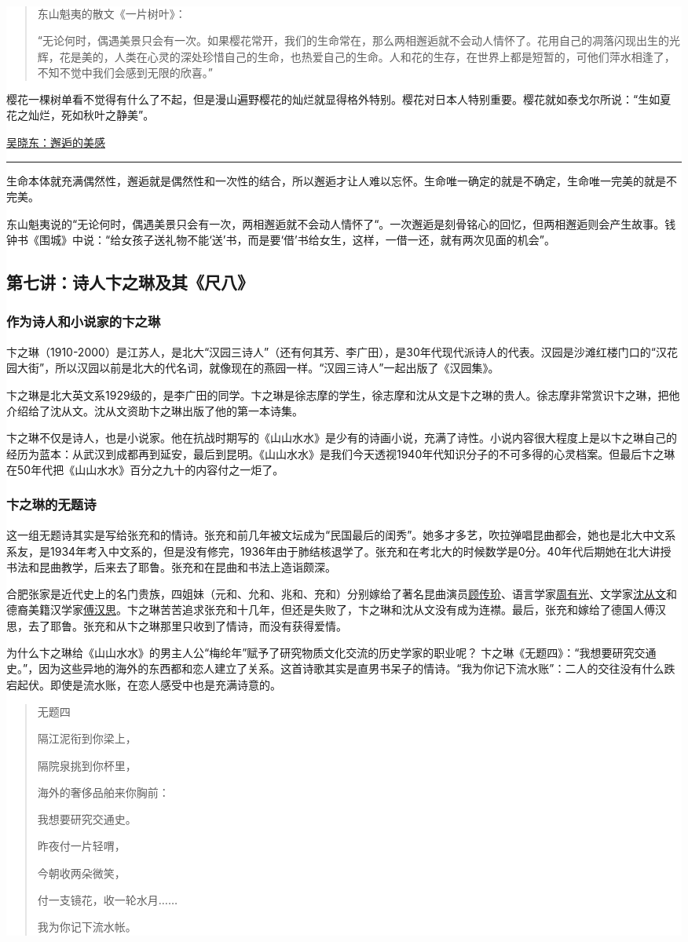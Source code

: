 > 东山魁夷的散文《一片树叶》：
>
> “无论何时，偶遇美景只会有一次。如果樱花常开，我们的生命常在，那么两相邂逅就不会动人情怀了。花用自己的凋落闪现出生的光辉，花是美的，人类在心灵的深处珍惜自己的生命，也热爱自己的生命。人和花的生存，在世界上都是短暂的，可他们萍水相逢了，不知不觉中我们会感到无限的欣喜。”

樱花一棵树单看不觉得有什么了不起，但是漫山遍野樱花的灿烂就显得格外特别。樱花对日本人特别重要。樱花就如泰戈尔所说：“生如夏花之灿烂，死如秋叶之静美”。

[吴晓东：邂逅的美感 ](https://www.sohu.com/a/306037458_661863)

---

生命本体就充满偶然性，邂逅就是偶然性和一次性的结合，所以邂逅才让人难以忘怀。生命唯一确定的就是不确定，生命唯一完美的就是不完美。

东山魁夷说的“无论何时，偶遇美景只会有一次，两相邂逅就不会动人情怀了“。一次邂逅是刻骨铭心的回忆，但两相邂逅则会产生故事。钱钟书《围城》中说：“给女孩子送礼物不能‘送’书，而是要‘借’书给女生，这样，一借一还，就有两次见面的机会”。



## 第七讲：诗人卞之琳及其《尺八》

### 作为诗人和小说家的卞之琳

卞之琳（1910-2000）是江苏人，是北大“汉园三诗人”（还有何其芳、李广田），是30年代现代派诗人的代表。汉园是沙滩红楼门口的“汉花园大街”，所以汉园以前是北大的代名词，就像现在的燕园一样。“汉园三诗人”一起出版了《汉园集》。

卞之琳是北大英文系1929级的，是李广田的同学。卞之琳是徐志摩的学生，徐志摩和沈从文是卞之琳的贵人。徐志摩非常赏识卞之琳，把他介绍给了沈从文。沈从文资助卞之琳出版了他的第一本诗集。

卞之琳不仅是诗人，也是小说家。他在抗战时期写的《山山水水》是少有的诗画小说，充满了诗性。小说内容很大程度上是以卞之琳自己的经历为蓝本：从武汉到成都再到延安，最后到昆明。《山山水水》是我们今天透视1940年代知识分子的不可多得的心灵档案。但最后卞之琳在50年代把《山山水水》百分之九十的内容付之一炬了。



### 卞之琳的无题诗

这一组无题诗其实是写给张充和的情诗。张充和前几年被文坛成为“民国最后的闺秀”。她多才多艺，吹拉弹唱昆曲都会，她也是北大中文系系友，是1934年考入中文系的，但是没有修完，1936年由于肺结核退学了。张充和在考北大的时候数学是0分。40年代后期她在北大讲授书法和昆曲教学，后来去了耶鲁。张充和在昆曲和书法上造诣颇深。

合肥张家是近代史上的名门贵族，四姐妹（元和、允和、兆和、充和）分别嫁给了著名昆曲演员[顾传玠](https://baike.baidu.com/item/顾传玠)、语言学家[周有光](https://baike.baidu.com/item/周有光/1180559)、文学家[沈从文](https://baike.baidu.com/item/沈从文)和德裔美籍汉学家[傅汉思](https://baike.baidu.com/item/傅汉思)。卞之琳苦苦追求张充和十几年，但还是失败了，卞之琳和沈从文没有成为连襟。最后，张充和嫁给了德国人傅汉思，去了耶鲁。张充和从卞之琳那里只收到了情诗，而没有获得爱情。

为什么卞之琳给《山山水水》的男主人公“梅纶年”赋予了研究物质文化交流的历史学家的职业呢？
卞之琳《无题四》：“我想要研究交通史。”，因为这些异地的海外的东西都和恋人建立了关系。这首诗歌其实是直男书呆子的情诗。“我为你记下流水账”：二人的交往没有什么跌宕起伏。即使是流水账，在恋人感受中也是充满诗意的。

> 无题四
>
> 隔江泥衔到你梁上， 
>
> 隔院泉挑到你杯里， 
>
> 海外的奢侈品舶来你胸前：
>
> 我想要研究交通史。
>
> 
>
> 昨夜付一片轻喟，
>
> 今朝收两朵微笑，
>
> 付一支镜花，收一轮水月……
>
> 我为你记下流水帐。
